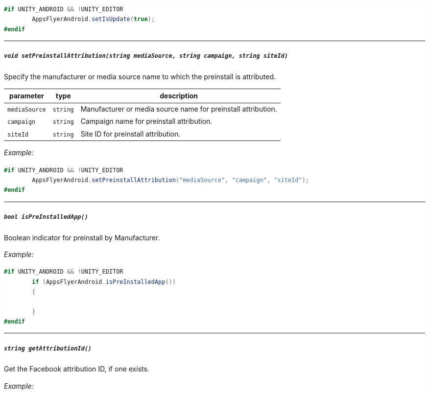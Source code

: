 ```c#
#if UNITY_ANDROID && !UNITY_EDITOR
        AppsFlyerAndroid.setIsUpdate(true);
#endif
```

---

 ##### <a id="setPreinstallAttribution"> **`void setPreinstallAttribution(string mediaSource, string campaign, string siteId)`**
 
 Specify the manufacturer or media source name to which the preinstall is attributed.

| parameter      | type     | description                                                   |
| -----------    |----------|---------------------------------------------------------------|
| `mediaSource`  | `string` | Manufacturer or media source name for preinstall attribution. |
| `campaign`     | `string` | Campaign name for preinstall attribution.                     |
| `siteId`       | `string` | Site ID for preinstall attribution.                           |

*Example:*

```c#
#if UNITY_ANDROID && !UNITY_EDITOR
        AppsFlyerAndroid.setPreinstallAttribution("mediaSource", "campaign", "siteId");
#endif
```

---


 ##### <a id="isPreInstalledApp"> **`bool isPreInstalledApp()`**
 
Boolean indicator for preinstall by Manufacturer.

*Example:*

```c#
#if UNITY_ANDROID && !UNITY_EDITOR
        if (AppsFlyerAndroid.isPreInstalledApp())
        {

        }
#endif
```

---


##### <a id="getAttributionId"> **`string getAttributionId()`**
 
Get the Facebook attribution ID, if one exists.

*Example:*
